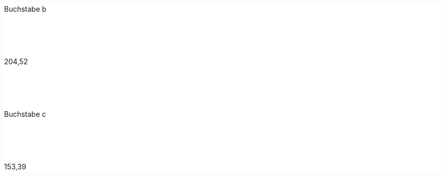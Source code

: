 <td style colspan="2" align="left" valign="top" charoff="50">

Buchstabe b

</td>

<td style align="left" valign="top" charoff="50">

 

</td>

<td style align="left" valign="top" charoff="50">

 

</td>

<td style align="right" valign="top" charoff="50">

204,52

</td>

</tr>

<tr>

<td style align="left" valign="top" charoff="50">

 

</td>

<td style align="left" valign="top" charoff="50">

 

</td>

<td style colspan="2" align="left" valign="top" charoff="50">

Buchstabe c

</td>

<td style align="left" valign="top" charoff="50">

 

</td>

<td style align="left" valign="top" charoff="50">

 

</td>

<td style align="right" valign="top" charoff="50">

153,39

</td>

</tr>

<tr>

<td style align="left" valign="top" charoff="50">
